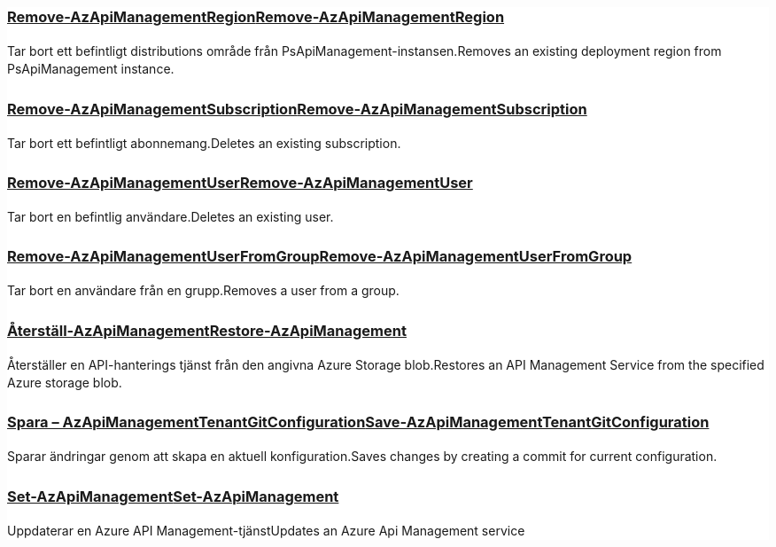 ### [<span data-ttu-id="1afe2-320">Remove-AzApiManagementRegion</span><span class="sxs-lookup"><span data-stu-id="1afe2-320">Remove-AzApiManagementRegion</span></span>](Remove-AzApiManagementRegion.md)
<span data-ttu-id="1afe2-321">Tar bort ett befintligt distributions område från PsApiManagement-instansen.</span><span class="sxs-lookup"><span data-stu-id="1afe2-321">Removes an existing deployment region from PsApiManagement instance.</span></span>

### [<span data-ttu-id="1afe2-322">Remove-AzApiManagementSubscription</span><span class="sxs-lookup"><span data-stu-id="1afe2-322">Remove-AzApiManagementSubscription</span></span>](Remove-AzApiManagementSubscription.md)
<span data-ttu-id="1afe2-323">Tar bort ett befintligt abonnemang.</span><span class="sxs-lookup"><span data-stu-id="1afe2-323">Deletes an existing subscription.</span></span>

### [<span data-ttu-id="1afe2-324">Remove-AzApiManagementUser</span><span class="sxs-lookup"><span data-stu-id="1afe2-324">Remove-AzApiManagementUser</span></span>](Remove-AzApiManagementUser.md)
<span data-ttu-id="1afe2-325">Tar bort en befintlig användare.</span><span class="sxs-lookup"><span data-stu-id="1afe2-325">Deletes an existing user.</span></span>

### [<span data-ttu-id="1afe2-326">Remove-AzApiManagementUserFromGroup</span><span class="sxs-lookup"><span data-stu-id="1afe2-326">Remove-AzApiManagementUserFromGroup</span></span>](Remove-AzApiManagementUserFromGroup.md)
<span data-ttu-id="1afe2-327">Tar bort en användare från en grupp.</span><span class="sxs-lookup"><span data-stu-id="1afe2-327">Removes a user from a group.</span></span>

### [<span data-ttu-id="1afe2-328">Återställ-AzApiManagement</span><span class="sxs-lookup"><span data-stu-id="1afe2-328">Restore-AzApiManagement</span></span>](Restore-AzApiManagement.md)
<span data-ttu-id="1afe2-329">Återställer en API-hanterings tjänst från den angivna Azure Storage blob.</span><span class="sxs-lookup"><span data-stu-id="1afe2-329">Restores an API Management Service from the specified Azure storage blob.</span></span>

### [<span data-ttu-id="1afe2-330">Spara – AzApiManagementTenantGitConfiguration</span><span class="sxs-lookup"><span data-stu-id="1afe2-330">Save-AzApiManagementTenantGitConfiguration</span></span>](Save-AzApiManagementTenantGitConfiguration.md)
<span data-ttu-id="1afe2-331">Sparar ändringar genom att skapa en aktuell konfiguration.</span><span class="sxs-lookup"><span data-stu-id="1afe2-331">Saves changes by creating a commit for current configuration.</span></span>

### [<span data-ttu-id="1afe2-332">Set-AzApiManagement</span><span class="sxs-lookup"><span data-stu-id="1afe2-332">Set-AzApiManagement</span></span>](Set-AzApiManagement.md)
<span data-ttu-id="1afe2-333">Uppdaterar en Azure API Management-tjänst</span><span class="sxs-lookup"><span data-stu-id="1afe2-333">Updates an Azure Api Management service</span></span>
